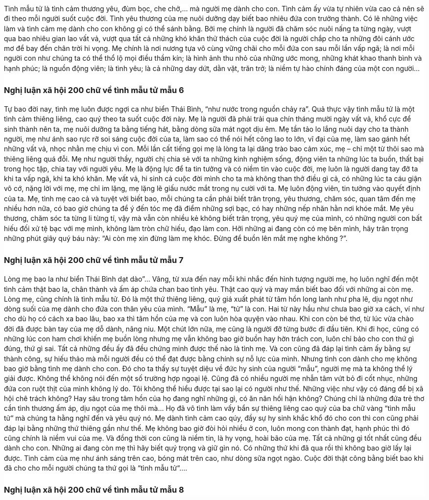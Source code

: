 Tình mẫu tử là tình cảm thương yêu, đùm bọc, che chở,… mà người mẹ dành cho con. Tình cảm ấy vừa tự nhiên vừa cao cả nên sẽ đi theo mỗi người suốt cuộc đời. Tình yêu thương của mẹ nuôi dưỡng dạy biết bao nhiêu đứa con trưởng thành. Có lẽ những việc làm và tình cảm mẹ dành cho con không gì có thể sánh bằng. Bởi mẹ chính là người đã chăm sóc nuôi nấng ta từng ngày, vượt qua bao nhiêu gian lao vất vả, vượt qua tất cả những khó khăn thử thách của cuộc đời là người chắp cho ta những đôi cánh ước mơ để bay đến chân trời hi vọng. Mẹ chính là nơi nương tựa vô cùng vững chãi cho mỗi đứa con sau mỗi lần vấp ngã; là nơi mỗi người con như chúng ta có thể thổ lộ mọi điều thầm kín; là hình ảnh thu nhỏ của những ước mong, những khát khao thanh bình và hạnh phúc; là nguồn động viên; là tình yêu; là cả những day dứt, dằn vặt, trăn trở; là niềm tự hào chính đáng của một con người…
### Nghị luận xã hội 200 chữ về tình mẫu tử mẫu 6
Tự bao đời nay, tình mẹ luôn được ngợi ca như biển Thái Bình, “như nước trong nguồn chảy ra”. Quả thực vậy tình mẫu tử là một tình cảm thiêng liêng, cao quý theo ta suốt cuộc đời này. Mẹ là người đã phải trải qua chín tháng mười ngày vất vả, khổ cực để sinh thành nên ta, mẹ nuôi dưỡng ta bằng tiếng hát, bằng dòng sữa mát ngọt dịu êm. Mẹ tần tảo lo lắng nuôi dạy cho ta thành người, mẹ như ánh sao rực rỡ soi sáng cuộc đời của ta, làm sao có thể nói hết công lao to lớn, vĩ đại của mẹ, làm sao gánh hết những vất vả, nhọc nhằn mẹ chịu vì con. Mỗi lần cất tiếng gọi mẹ là lòng ta lại dâng trào bao cảm xúc, mẹ – chỉ một từ thôi sao mà thiêng liêng quá đỗi. Mẹ như người thầy, người chị chia sẻ với ta những kinh nghiệm sống, động viên ta những lúc ta buồn, thất bại trong học tập, chia tay với người yêu. Mẹ là động lực để ta tin tưởng và có niềm tin vào cuộc đời, mẹ luôn là người dang tay đỡ ta khi ta vấp ngã, khi ta khó khăn. Mẹ vất vả, hi sinh cả cuộc đời mình cho ta mà không than thở điều gì cả, có những lúc ta cáu giận vô cớ, nặng lời với mẹ, mẹ chỉ im lặng, mẹ lặng lẽ giấu nước mắt trong nụ cười với ta. Mẹ luôn động viên, tin tưởng vào quyết định của ta. Mẹ, tình mẹ cao cả và tuyệt vời biết bao, mỗi chúng ta cần phải biết trân trọng, yêu thương, chăm sóc, quan tâm đến mẹ nhiều hơn nữa, có bao giờ chúng ta để ý đến tóc mẹ đã điểm những sợi bạc, có hay những nếp nhăn hằn nơi khóe mắt. Mẹ yêu thương, chăm sóc ta từng li từng tí, vậy mà vẫn còn nhiều kẻ không biết trân trọng, yêu quý mẹ của mình, có những người con bất hiếu đối xử tệ bạc với mẹ mình, không làm tròn chữ hiếu, đạo làm con. Hỡi những ai đang còn có mẹ bên mình, hãy trân trọng những phút giây quý báu này: “Ai còn mẹ xin đừng làm mẹ khóc. Đừng để buồn lên mắt mẹ nghe không ?”.
### Nghị luận xã hội 200 chữ về tình mẫu tử mẫu 7
Lòng mẹ bao la như biển Thái Bình dạt dào”… Vâng, từ xưa đến nay mỗi khi nhắc đến hình tượng người mẹ, họ luôn nghĩ đến một tình cảm thật bao la, chân thành và ấm áp chứa chan bao tình yêu. Thật cao quý và may mắn biết bao đối với những ai còn mẹ. Lòng mẹ, cũng chính là tình mẫu tử. Đó là một thứ thiêng liêng, quý giá xuất phát từ tâm hồn long lanh như pha lê, dịu ngọt như dòng suối của mẹ dành cho đứa con thân yêu của mình. “Mẫu” là mẹ, “tử” là con. Hai từ này hầu như chưa bao giờ xa cách, ví như cho dù họ có cách xa bao lâu, bao xa thì tâm hồn của mẹ và con luôn hòa quyện vào nhau. Khi con còn bé thơ, từ lúc vừa chào đời đã được bàn tay của mẹ dỗ dành, nâng niu. Một chút lớn nữa, mẹ cũng là người đỡ từng bước đi đầu tiên. Khi đi học, cũng có những lúc con ham chơi khiến mẹ buồn lòng nhưng mẹ vẫn không bao giờ buồn hay hờn trách con, luôn chỉ bảo cho con thứ gì đúng, thứ gì sai. Tất cả những đều ấy đã đều chứng minh được thế nào là tình mẹ. Và con cũng đã đáp lại tình cảm ấy bằng sự thành công, sự hiếu thảo mà mỗi người đều có thể đạt được bằng chính sự nỗ lực của mình. Nhưng tình con dành cho mẹ không bao giờ bằng tình mẹ dành cho con. Đó cho ta thấy sự tuyệt diệu về đức hy sinh của người “mẫu”, người mẹ mà ta không thể lý giải được. Không thể không nói đến một số trường hợp ngoại lệ. Cũng đã có nhiều người mẹ nhẫn tâm vứt bỏ đi cốt nhục, những đứa con ruột thịt của mình không lý do. Tôi không thể hiểu được tại sao lại có người như thế. Những việc như vậy có đáng để bị xã hội chê trách không? Hay sâu trong tâm hồn của họ đang nghĩ những gì, có ăn năn hối hận không? Chúng chỉ là những đứa trẻ thơ cần tình thương ấm áp, dịu ngọt của mẹ thôi mà… Họ đã vô tình làm vấy bẩn sự thiêng liêng cao quý của ba chữ vàng “tình mẫu tử“ mà chúng ta hằng nghĩ đến và yêu quý nó. Mẹ dành tình cảm cao qúy, đầy sự hy sinh khắc khổ đó cho con thì con cũng phải đáp lại bằng những thứ thiêng gần như thế. Mẹ không bao giờ đòi hỏi nhiều ở con, luôn mong con thành đạt, hạnh phúc thì đó cũng chính là niềm vui của mẹ. Và đồng thời con cũng là niềm tin, là hy vọng, hoài bão của mẹ. Tất cả những gì tốt nhất cũng đều dành cho con. Những ai đang còn mẹ thì hãy biết quý trọng và giữ gìn nó. Có những thứ khi đã qua rồi thì không bao giờ lấy lại được. Tình cảm của mẹ như ánh sáng trên cao, bóng mát trên cao, như dòng sữa ngọt ngào. Cuộc đời thật công bằng biết bao khi đã cho cho mỗi người chúng ta thứ gọi là “tình mẫu tử“….
### Nghị luận xã hội 200 chữ về tình mẫu tử mẫu 8